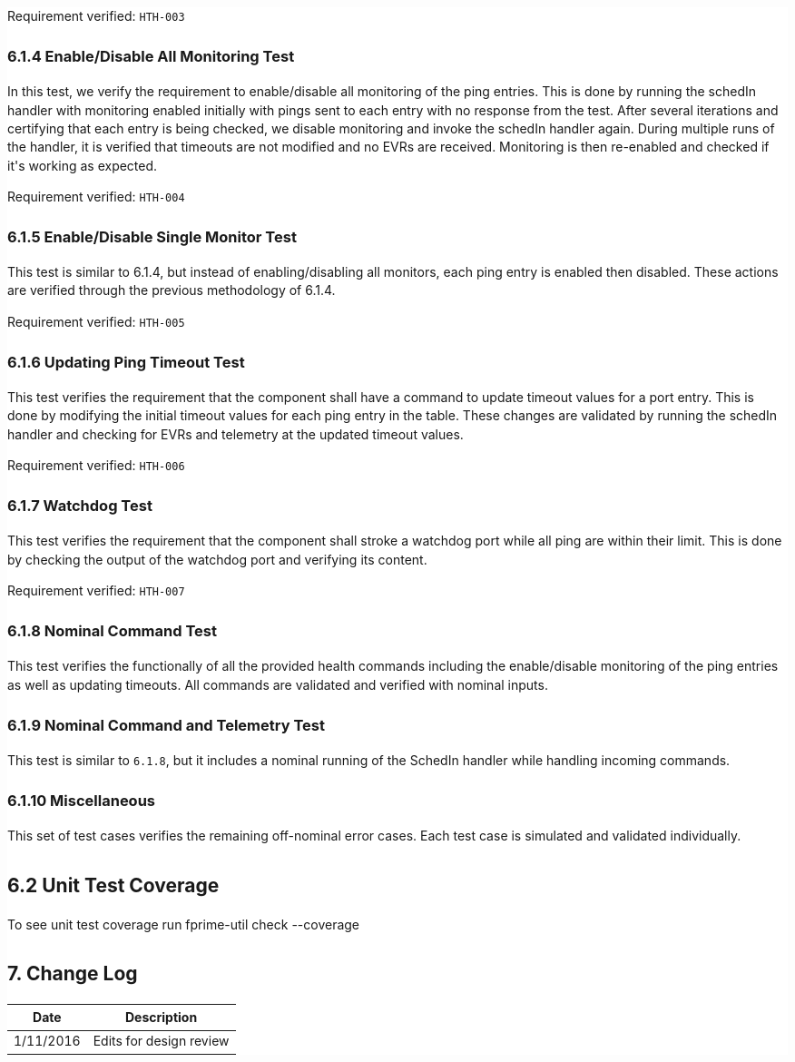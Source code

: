 Requirement verified: `HTH-003`
### 6.1.4 Enable/Disable All Monitoring Test

In this test, we verify the requirement to enable/disable all monitoring of the ping entries. This is done by running the schedIn handler with monitoring enabled initially with pings sent to each entry with no response from the test. After several iterations and certifying that each entry is being checked, we disable monitoring and invoke the schedIn handler again. During multiple runs of the handler, it is verified that timeouts are not modified and no EVRs are received. Monitoring is then re-enabled and checked if it's working as expected.

Requirement verified: `HTH-004`
### 6.1.5 Enable/Disable Single Monitor Test

This test is similar to 6.1.4, but instead of enabling/disabling all monitors, each ping entry is enabled then disabled. These actions are verified through the previous methodology of 6.1.4. 

Requirement verified: `HTH-005`
### 6.1.6 Updating Ping Timeout Test

This test verifies the requirement that the component shall have a command to update timeout values for a port entry. This is done by modifying the initial timeout values for each ping entry in the table. These changes are validated by running the schedIn handler and checking for EVRs and telemetry at the updated timeout values.

Requirement verified: `HTH-006`
### 6.1.7 Watchdog Test

This test verifies the requirement that the component shall stroke a watchdog port while all ping are within their limit. This is done by checking the output of the watchdog port and verifying its content. 

Requirement verified: `HTH-007`

### 6.1.8 Nominal Command Test
This test verifies the functionally of all the provided health commands including the enable/disable monitoring of the ping entries as well as updating timeouts. All commands are validated and verified with nominal inputs. 

### 6.1.9 Nominal Command and Telemetry Test
This test is similar to `6.1.8`, but it includes a nominal running of the SchedIn handler while handling incoming commands. 

### 6.1.10 Miscellaneous 

This set of test cases verifies the remaining off-nominal error cases. Each test case is simulated and validated individually.

## 6.2 Unit Test Coverage

To see unit test coverage run fprime-util check --coverage


## 7. Change Log

Date | Description
---- | -----------
1/11/2016 | Edits for design review



